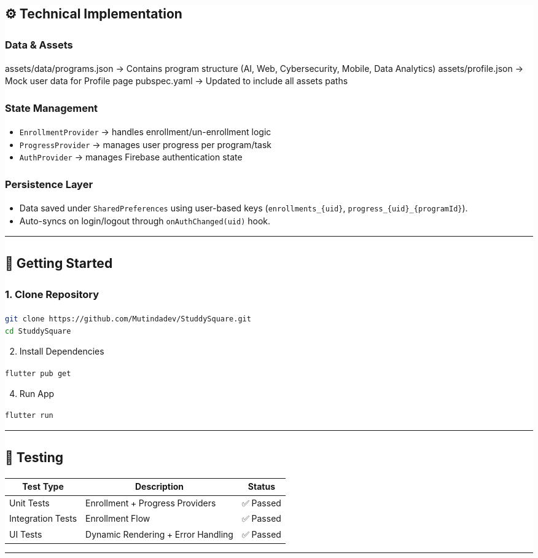 
## ⚙️ Technical Implementation

### Data & Assets

assets/data/programs.json → Contains program structure (AI, Web, Cybersecurity, Mobile, Data Analytics)
assets/profile.json → Mock user data for Profile page
pubspec.yaml → Updated to include all assets paths


### State Management
- `EnrollmentProvider` → handles enrollment/un-enrollment logic  
- `ProgressProvider` → manages user progress per program/task  
- `AuthProvider` → manages Firebase authentication state  

### Persistence Layer
- Data saved under `SharedPreferences` using user-based keys (`enrollments_{uid}`, `progress_{uid}_{programId}`).
- Auto-syncs on login/logout through `onAuthChanged(uid)` hook.

---

## 🚀 Getting Started

### 1. Clone Repository
```bash
git clone https://github.com/Mutindadev/StuddySquare.git
cd StuddySquare
```
2. Install Dependencies
 ```bash
flutter pub get
```
4. Run App
```bash
flutter run
```
---

## 🧪 Testing

| Test Type | Description | Status |
|------------|-------------|--------|
| Unit Tests | Enrollment + Progress Providers | ✅ Passed |
| Integration Tests | Enrollment Flow | ✅ Passed |
| UI Tests | Dynamic Rendering + Error Handling | ✅ Passed |


---
